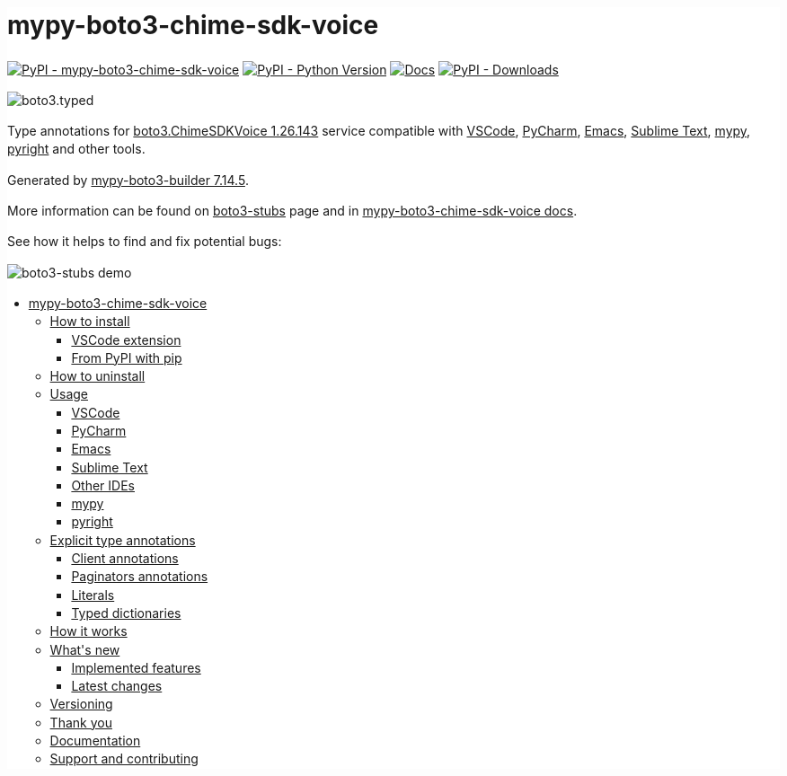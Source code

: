 <a id="mypy-boto3-chime-sdk-voice"></a>

# mypy-boto3-chime-sdk-voice

[![PyPI - mypy-boto3-chime-sdk-voice](https://img.shields.io/pypi/v/mypy-boto3-chime-sdk-voice.svg?color=blue)](https://pypi.org/project/mypy-boto3-chime-sdk-voice)
[![PyPI - Python Version](https://img.shields.io/pypi/pyversions/mypy-boto3-chime-sdk-voice.svg?color=blue)](https://pypi.org/project/mypy-boto3-chime-sdk-voice)
[![Docs](https://img.shields.io/readthedocs/boto3-stubs.svg?color=blue)](https://youtype.github.io/boto3_stubs_docs/mypy_boto3_chime_sdk_voice/)
[![PyPI - Downloads](https://img.shields.io/pypi/dm/mypy-boto3-chime-sdk-voice?color=blue)](https://pypistats.org/packages/mypy-boto3-chime-sdk-voice)

![boto3.typed](https://github.com/youtype/mypy_boto3_builder/raw/main/logo.png)

Type annotations for
[boto3.ChimeSDKVoice 1.26.143](https://boto3.amazonaws.com/v1/documentation/api/latest/reference/services/chime-sdk-voice.html#ChimeSDKVoice)
service compatible with [VSCode](https://code.visualstudio.com/),
[PyCharm](https://www.jetbrains.com/pycharm/),
[Emacs](https://www.gnu.org/software/emacs/),
[Sublime Text](https://www.sublimetext.com/),
[mypy](https://github.com/python/mypy),
[pyright](https://github.com/microsoft/pyright) and other tools.

Generated by
[mypy-boto3-builder 7.14.5](https://github.com/youtype/mypy_boto3_builder).

More information can be found on
[boto3-stubs](https://pypi.org/project/boto3-stubs/) page and in
[mypy-boto3-chime-sdk-voice docs](https://youtype.github.io/boto3_stubs_docs/mypy_boto3_chime_sdk_voice/).

See how it helps to find and fix potential bugs:

![boto3-stubs demo](https://github.com/youtype/mypy_boto3_builder/raw/main/demo.gif)

- [mypy-boto3-chime-sdk-voice](#mypy-boto3-chime-sdk-voice)
  - [How to install](#how-to-install)
    - [VSCode extension](#vscode-extension)
    - [From PyPI with pip](#from-pypi-with-pip)
  - [How to uninstall](#how-to-uninstall)
  - [Usage](#usage)
    - [VSCode](#vscode)
    - [PyCharm](#pycharm)
    - [Emacs](#emacs)
    - [Sublime Text](#sublime-text)
    - [Other IDEs](#other-ides)
    - [mypy](#mypy)
    - [pyright](#pyright)
  - [Explicit type annotations](#explicit-type-annotations)
    - [Client annotations](#client-annotations)
    - [Paginators annotations](#paginators-annotations)
    - [Literals](#literals)
    - [Typed dictionaries](#typed-dictionaries)
  - [How it works](#how-it-works)
  - [What's new](#what's-new)
    - [Implemented features](#implemented-features)
    - [Latest changes](#latest-changes)
  - [Versioning](#versioning)
  - [Thank you](#thank-you)
  - [Documentation](#documentation)
  - [Support and contributing](#support-and-contributing)

